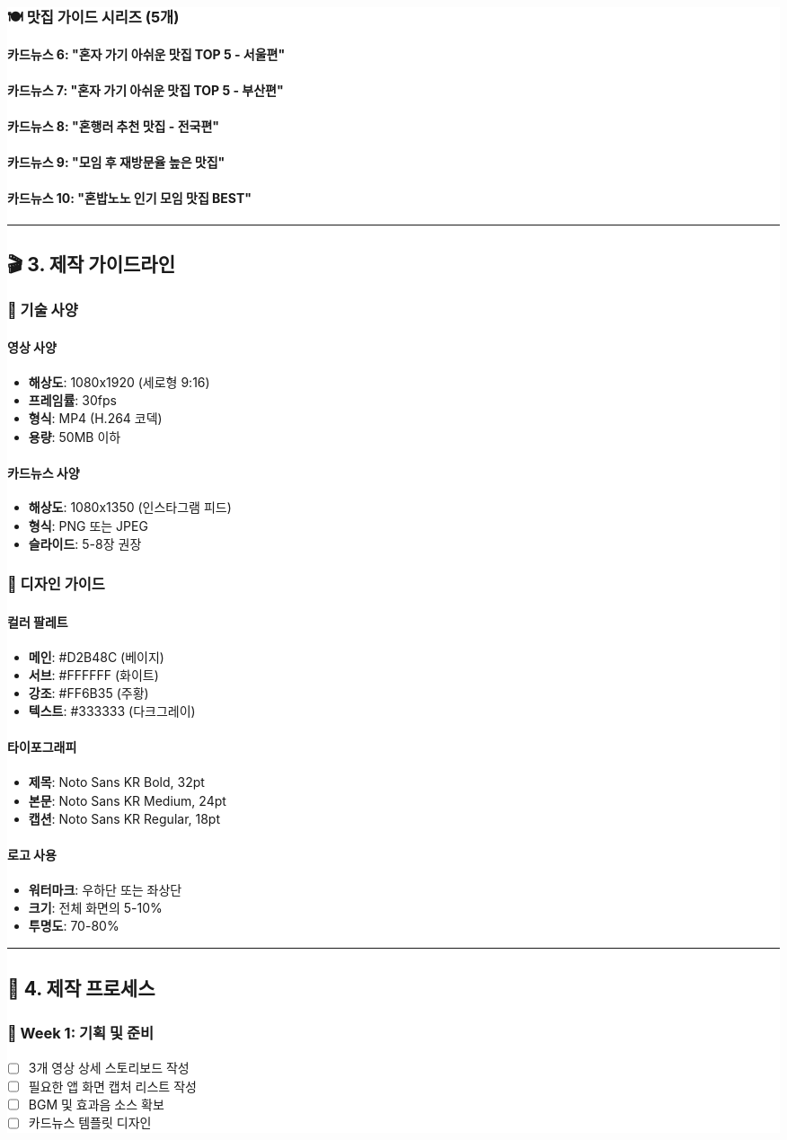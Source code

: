 ### 🍽️ 맛집 가이드 시리즈 (5개)

#### 카드뉴스 6: "혼자 가기 아쉬운 맛집 TOP 5 - 서울편"
#### 카드뉴스 7: "혼자 가기 아쉬운 맛집 TOP 5 - 부산편"  
#### 카드뉴스 8: "혼행러 추천 맛집 - 전국편"
#### 카드뉴스 9: "모임 후 재방문율 높은 맛집"
#### 카드뉴스 10: "혼밥노노 인기 모임 맛집 BEST"

---

## 🎬 3. 제작 가이드라인

### 📱 기술 사양

#### 영상 사양
- **해상도**: 1080x1920 (세로형 9:16)
- **프레임률**: 30fps
- **형식**: MP4 (H.264 코덱)
- **용량**: 50MB 이하

#### 카드뉴스 사양  
- **해상도**: 1080x1350 (인스타그램 피드)
- **형식**: PNG 또는 JPEG
- **슬라이드**: 5-8장 권장

### 🎨 디자인 가이드

#### 컬러 팔레트
- **메인**: #D2B48C (베이지)
- **서브**: #FFFFFF (화이트)
- **강조**: #FF6B35 (주황)
- **텍스트**: #333333 (다크그레이)

#### 타이포그래피
- **제목**: Noto Sans KR Bold, 32pt
- **본문**: Noto Sans KR Medium, 24pt
- **캡션**: Noto Sans KR Regular, 18pt

#### 로고 사용
- **워터마크**: 우하단 또는 좌상단
- **크기**: 전체 화면의 5-10%
- **투명도**: 70-80%

---

## 🚀 4. 제작 프로세스

### 📅 Week 1: 기획 및 준비
- [ ] 3개 영상 상세 스토리보드 작성
- [ ] 필요한 앱 화면 캡처 리스트 작성
- [ ] BGM 및 효과음 소스 확보
- [ ] 카드뉴스 템플릿 디자인
